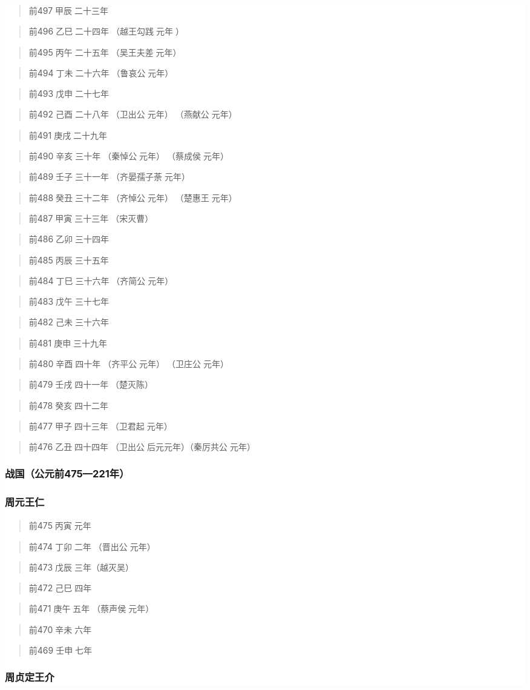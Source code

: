 > 前497 甲辰 二十三年 

> 前496 乙巳 二十四年 （越王勾践 元年 ） 

> 前495 丙午 二十五年 （吴王夫差 元年） 

> 前494 丁未 二十六年 （鲁哀公 元年） 

> 前493 戊申 二十七年 

> 前492 己酉 二十八年 （卫出公 元年） （燕献公 元年） 

> 前491 庚戌 二十九年 

> 前490 辛亥 三十年 （秦悼公 元年） （蔡成侯 元年） 

> 前489 壬子 三十一年 （齐晏孺子荼 元年） 

> 前488 癸丑 三十二年 （齐悼公 元年） （楚惠王 元年） 

> 前487 甲寅 三十三年 （宋灭曹） 

> 前486 乙卯 三十四年 

> 前485 丙辰 三十五年 

> 前484 丁巳 三十六年 （齐简公 元年） 

> 前483 戊午 三十七年 

> 前482 己未 三十六年 

> 前481 庚申 三十九年 

> 前480 辛酉 四十年 （齐平公 元年） （卫庄公 元年） 

> 前479 壬戌 四十一年 （楚灭陈） 

> 前478 癸亥 四十二年 

> 前477 甲子 四十三年 （卫君起 元年） 

> 前476 乙丑 四十四年 （卫出公 后元元年）（秦厉共公 元年） 

### 战国（公元前475—221年） 

### 周元王仁

> 前475 丙寅 元年 

> 前474 丁卯 二年 （晋出公 元年） 

> 前473 戊辰 三年（越灭吴） 

> 前472 己巳 四年 

> 前471 庚午 五年 （蔡声侯 元年） 

> 前470 辛未 六年 

> 前469 壬申 七年 

### 周贞定王介
